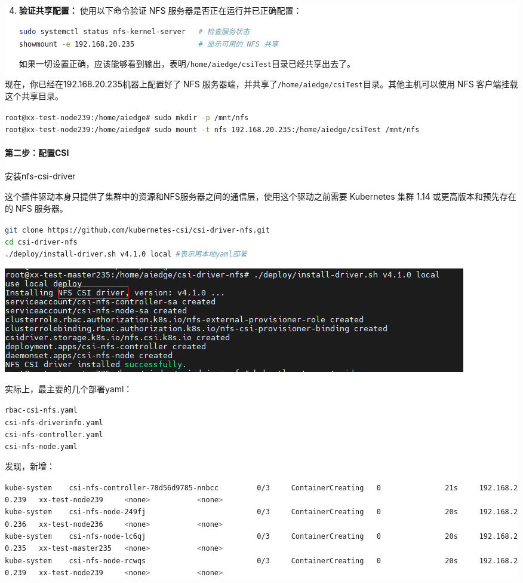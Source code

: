 4. **验证共享配置：**
   使用以下命令验证 NFS 服务器是否正在运行并已正确配置：

   ```bash
   sudo systemctl status nfs-kernel-server   # 检查服务状态
   showmount -e 192.168.20.235               # 显示可用的 NFS 共享
   ```

   如果一切设置正确，应该能够看到输出，表明`/home/aiedge/csiTest`目录已经共享出去了。

现在，你已经在192.168.20.235机器上配置好了 NFS 服务器端，并共享了`/home/aiedge/csiTest`目录。其他主机可以使用 NFS 客户端挂载这个共享目录。

```bash
root@xx-test-node239:/home/aiedge# sudo mkdir -p /mnt/nfs
root@xx-test-node239:/home/aiedge# sudo mount -t nfs 192.168.20.235:/home/aiedge/csiTest /mnt/nfs

```

#### 第二步：配置CSI

安装nfs-csi-driver

这个插件驱动本身只提供了集群中的资源和NFS服务器之间的通信层，使用这个驱动之前需要 Kubernetes 集群 1.14 或更高版本和预先存在的 NFS 服务器。

```bash
git clone https://github.com/kubernetes-csi/csi-driver-nfs.git
cd csi-driver-nfs
./deploy/install-driver.sh v4.1.0 local #表示用本地yaml部署
```

![image-20231205100459824](img/nfs1.png)

实际上，最主要的几个部署yaml：

```
rbac-csi-nfs.yaml
csi-nfs-driverinfo.yaml
csi-nfs-controller.yaml
csi-nfs-node.yaml
```

发现，新增：

```bash
kube-system    csi-nfs-controller-78d56d9785-nnbcc         0/3     ContainerCreating   0               21s     192.168.20.239   xx-test-node239     <none>           <none>
kube-system    csi-nfs-node-249fj                          0/3     ContainerCreating   0               20s     192.168.20.236   xx-test-node236     <none>           <none>
kube-system    csi-nfs-node-lc6qj                          0/3     ContainerCreating   0               20s     192.168.20.235   xx-test-master235   <none>           <none>
kube-system    csi-nfs-node-rcwqs                          0/3     ContainerCreating   0               20s     192.168.20.239   xx-test-node239     <none>           <none>

```
